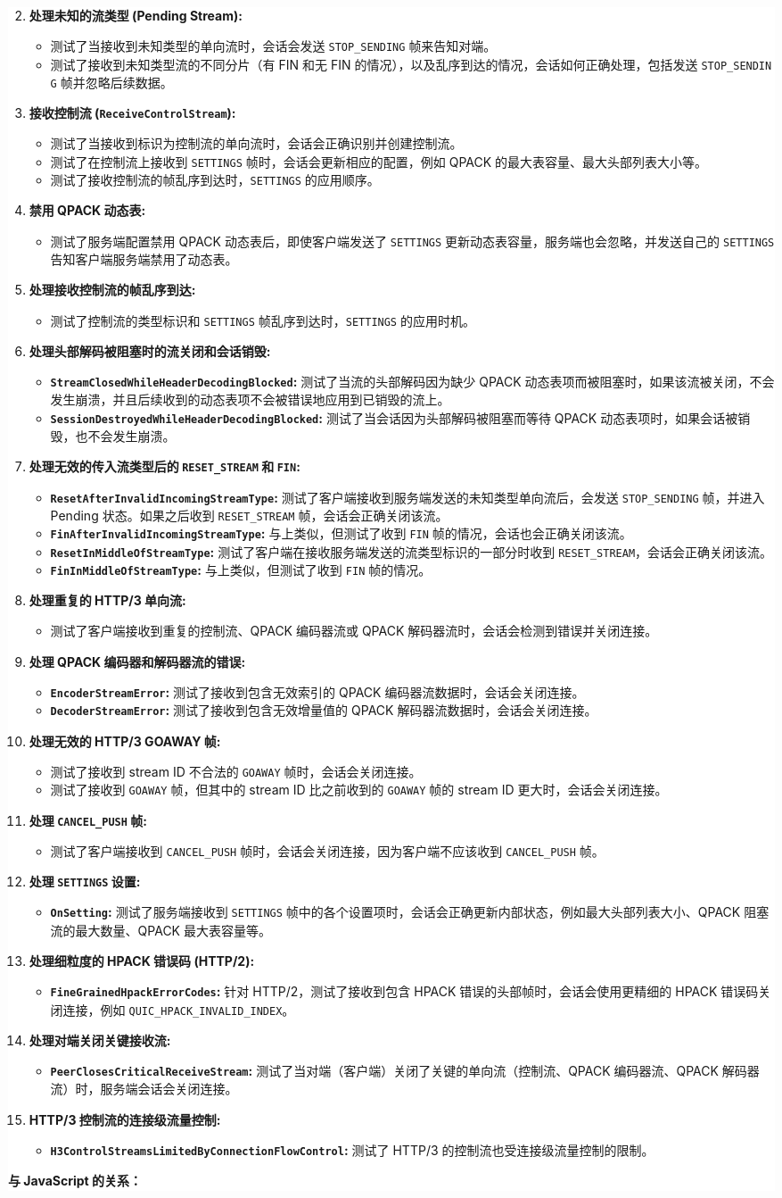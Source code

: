 2. **处理未知的流类型 (Pending Stream):**
   - 测试了当接收到未知类型的单向流时，会话会发送 `STOP_SENDING` 帧来告知对端。
   - 测试了接收到未知类型流的不同分片（有 FIN 和无 FIN 的情况），以及乱序到达的情况，会话如何正确处理，包括发送 `STOP_SENDING` 帧并忽略后续数据。

3. **接收控制流 (`ReceiveControlStream`):**
   - 测试了当接收到标识为控制流的单向流时，会话会正确识别并创建控制流。
   - 测试了在控制流上接收到 `SETTINGS` 帧时，会话会更新相应的配置，例如 QPACK 的最大表容量、最大头部列表大小等。
   - 测试了接收控制流的帧乱序到达时，`SETTINGS` 的应用顺序。

4. **禁用 QPACK 动态表:**
   - 测试了服务端配置禁用 QPACK 动态表后，即使客户端发送了 `SETTINGS` 更新动态表容量，服务端也会忽略，并发送自己的 `SETTINGS` 告知客户端服务端禁用了动态表。

5. **处理接收控制流的帧乱序到达:**
   - 测试了控制流的类型标识和 `SETTINGS` 帧乱序到达时，`SETTINGS` 的应用时机。

6. **处理头部解码被阻塞时的流关闭和会话销毁:**
   - **`StreamClosedWhileHeaderDecodingBlocked`:** 测试了当流的头部解码因为缺少 QPACK 动态表项而被阻塞时，如果该流被关闭，不会发生崩溃，并且后续收到的动态表项不会被错误地应用到已销毁的流上。
   - **`SessionDestroyedWhileHeaderDecodingBlocked`:** 测试了当会话因为头部解码被阻塞而等待 QPACK 动态表项时，如果会话被销毁，也不会发生崩溃。

7. **处理无效的传入流类型后的 `RESET_STREAM` 和 `FIN`:**
   - **`ResetAfterInvalidIncomingStreamType`:** 测试了客户端接收到服务端发送的未知类型单向流后，会发送 `STOP_SENDING` 帧，并进入 Pending 状态。如果之后收到 `RESET_STREAM` 帧，会话会正确关闭该流。
   - **`FinAfterInvalidIncomingStreamType`:**  与上类似，但测试了收到 `FIN` 帧的情况，会话也会正确关闭该流。
   - **`ResetInMiddleOfStreamType`:** 测试了客户端在接收服务端发送的流类型标识的一部分时收到 `RESET_STREAM`，会话会正确关闭该流。
   - **`FinInMiddleOfStreamType`:**  与上类似，但测试了收到 `FIN` 帧的情况。

8. **处理重复的 HTTP/3 单向流:**
   - 测试了客户端接收到重复的控制流、QPACK 编码器流或 QPACK 解码器流时，会话会检测到错误并关闭连接。

9. **处理 QPACK 编码器和解码器流的错误:**
   - **`EncoderStreamError`:** 测试了接收到包含无效索引的 QPACK 编码器流数据时，会话会关闭连接。
   - **`DecoderStreamError`:** 测试了接收到包含无效增量值的 QPACK 解码器流数据时，会话会关闭连接。

10. **处理无效的 HTTP/3 GOAWAY 帧:**
    - 测试了接收到 stream ID 不合法的 `GOAWAY` 帧时，会话会关闭连接。
    - 测试了接收到 `GOAWAY` 帧，但其中的 stream ID 比之前收到的 `GOAWAY` 帧的 stream ID 更大时，会话会关闭连接。

11. **处理 `CANCEL_PUSH` 帧:**
    - 测试了客户端接收到 `CANCEL_PUSH` 帧时，会话会关闭连接，因为客户端不应该收到 `CANCEL_PUSH` 帧。

12. **处理 `SETTINGS` 设置:**
    - **`OnSetting`:** 测试了服务端接收到 `SETTINGS` 帧中的各个设置项时，会话会正确更新内部状态，例如最大头部列表大小、QPACK 阻塞流的最大数量、QPACK 最大表容量等。

13. **处理细粒度的 HPACK 错误码 (HTTP/2):**
    - **`FineGrainedHpackErrorCodes`:** 针对 HTTP/2，测试了接收到包含 HPACK 错误的头部帧时，会话会使用更精细的 HPACK 错误码关闭连接，例如 `QUIC_HPACK_INVALID_INDEX`。

14. **处理对端关闭关键接收流:**
    - **`PeerClosesCriticalReceiveStream`:** 测试了当对端（客户端）关闭了关键的单向流（控制流、QPACK 编码器流、QPACK 解码器流）时，服务端会话会关闭连接。

15. **HTTP/3 控制流的连接级流量控制:**
    - **`H3ControlStreamsLimitedByConnectionFlowControl`:** 测试了 HTTP/3 的控制流也受连接级流量控制的限制。

**与 JavaScript 的关系：**
